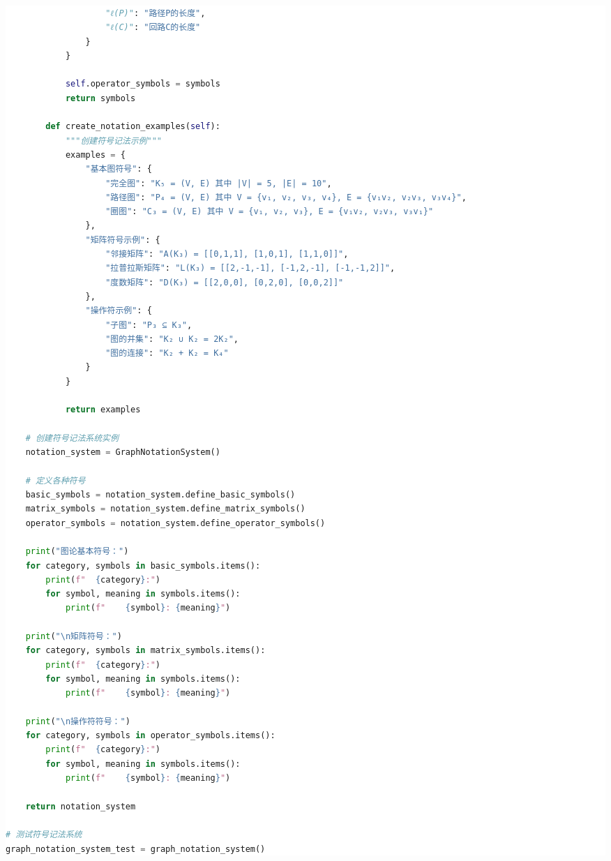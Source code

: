 ```python
                    "ℓ(P)": "路径P的长度",
                    "ℓ(C)": "回路C的长度"
                }
            }
            
            self.operator_symbols = symbols
            return symbols
        
        def create_notation_examples(self):
            """创建符号记法示例"""
            examples = {
                "基本图符号": {
                    "完全图": "K₅ = (V, E) 其中 |V| = 5, |E| = 10",
                    "路径图": "P₄ = (V, E) 其中 V = {v₁, v₂, v₃, v₄}, E = {v₁v₂, v₂v₃, v₃v₄}",
                    "圈图": "C₃ = (V, E) 其中 V = {v₁, v₂, v₃}, E = {v₁v₂, v₂v₃, v₃v₁}"
                },
                "矩阵符号示例": {
                    "邻接矩阵": "A(K₃) = [[0,1,1], [1,0,1], [1,1,0]]",
                    "拉普拉斯矩阵": "L(K₃) = [[2,-1,-1], [-1,2,-1], [-1,-1,2]]",
                    "度数矩阵": "D(K₃) = [[2,0,0], [0,2,0], [0,0,2]]"
                },
                "操作符示例": {
                    "子图": "P₃ ⊆ K₃",
                    "图的并集": "K₂ ∪ K₂ = 2K₂",
                    "图的连接": "K₂ + K₂ = K₄"
                }
            }
            
            return examples
    
    # 创建符号记法系统实例
    notation_system = GraphNotationSystem()
    
    # 定义各种符号
    basic_symbols = notation_system.define_basic_symbols()
    matrix_symbols = notation_system.define_matrix_symbols()
    operator_symbols = notation_system.define_operator_symbols()
    
    print("图论基本符号：")
    for category, symbols in basic_symbols.items():
        print(f"  {category}:")
        for symbol, meaning in symbols.items():
            print(f"    {symbol}: {meaning}")
    
    print("\n矩阵符号：")
    for category, symbols in matrix_symbols.items():
        print(f"  {category}:")
        for symbol, meaning in symbols.items():
            print(f"    {symbol}: {meaning}")
    
    print("\n操作符符号：")
    for category, symbols in operator_symbols.items():
        print(f"  {category}:")
        for symbol, meaning in symbols.items():
            print(f"    {symbol}: {meaning}")
    
    return notation_system

# 测试符号记法系统
graph_notation_system_test = graph_notation_system()
```
